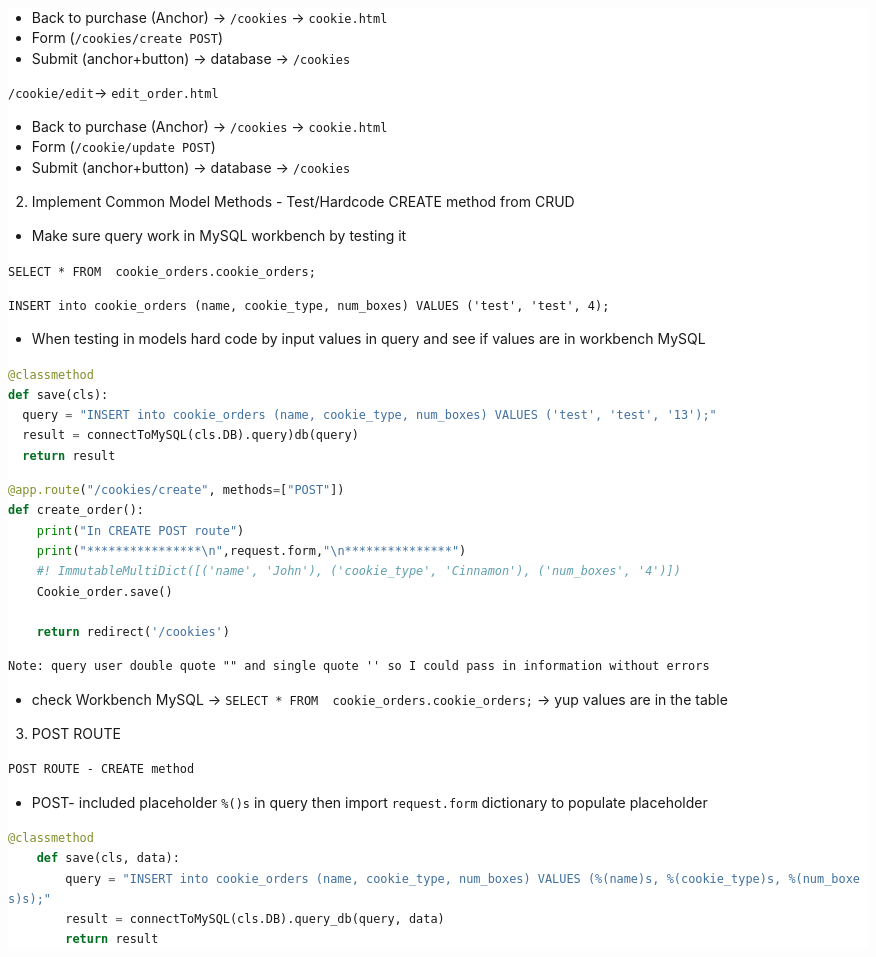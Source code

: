 - Back to purchase (Anchor) -> `/cookies` -> `cookie.html`
- Form (`/cookies/create POST`)
- Submit (anchor+button) -> database -> `/cookies`

`/cookie/edit`-> `edit_order.html`

- Back to purchase (Anchor) -> `/cookies` -> `cookie.html`
- Form (`/cookie/update POST`)
- Submit (anchor+button) -> database -> `/cookies`

2. Implement Common Model Methods - Test/Hardcode CREATE method from CRUD

- Make sure query work in MySQL workbench by testing it

`SELECT * FROM  cookie_orders.cookie_orders;`

`INSERT into cookie_orders (name, cookie_type, num_boxes) VALUES ('test', 'test', 4);`

- When testing in models hard code by input values in query and see if values are in workbench MySQL

```python - cookie_order.py
@classmethod
def save(cls):
  query = "INSERT into cookie_orders (name, cookie_type, num_boxes) VALUES ('test', 'test', '13');"
  result = connectToMySQL(cls.DB).query)db(query)
  return result
```

```python - cookie_orders.py
@app.route("/cookies/create", methods=["POST"])
def create_order():
    print("In CREATE POST route")
    print("****************\n",request.form,"\n***************")
    #! ImmutableMultiDict([('name', 'John'), ('cookie_type', 'Cinnamon'), ('num_boxes', '4')]) 
    Cookie_order.save()

    return redirect('/cookies')
```

`Note: query user double quote "" and single quote '' so I could pass in information without errors`

- check Workbench MySQL -> `SELECT * FROM  cookie_orders.cookie_orders;` -> yup values are in the table

3. POST ROUTE

`POST ROUTE - CREATE method`

- POST- included placeholder `%()s` in query then import `request.form` dictionary to populate placeholder

```python - cookie_order.py
@classmethod
    def save(cls, data):
        query = "INSERT into cookie_orders (name, cookie_type, num_boxes) VALUES (%(name)s, %(cookie_type)s, %(num_boxes)s);"
        result = connectToMySQL(cls.DB).query_db(query, data)
        return result
```
